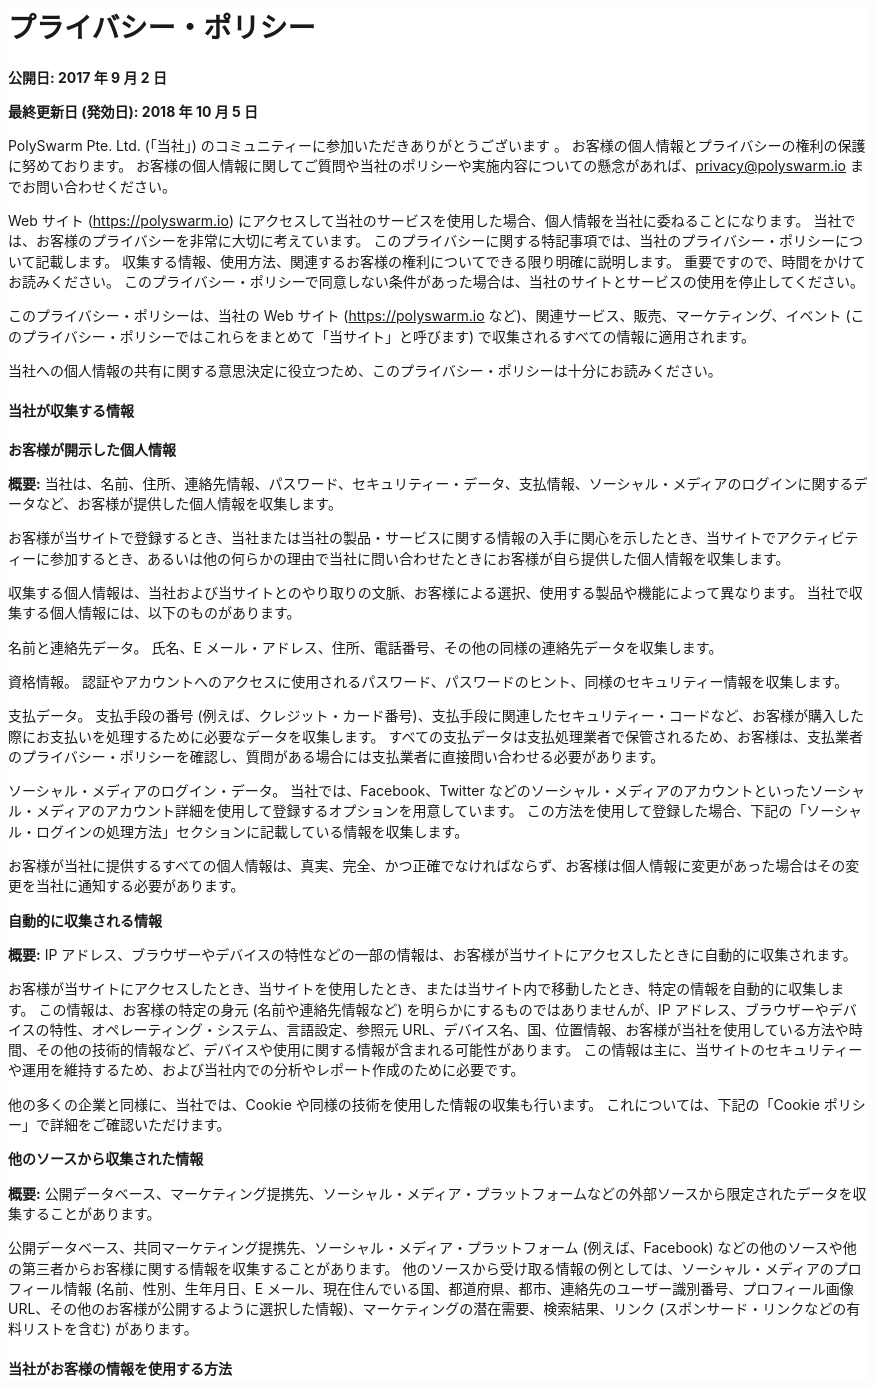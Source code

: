 # プライバシー・ポリシー

**公開日: 2017 年 9 月 2 日**

**最終更新日 (発効日): 2018 年 10 月 5 日**

PolySwarm Pte. Ltd. (「当社」) のコミュニティーに参加いただきありがとうございます 。 お客様の個人情報とプライバシーの権利の保護に努めております。 お客様の個人情報に関してご質問や当社のポリシーや実施内容についての懸念があれば、<privacy@polyswarm.io> までお問い合わせください。

Web サイト (https://polyswarm.io) にアクセスして当社のサービスを使用した場合、個人情報を当社に委ねることになります。 当社では、お客様のプライバシーを非常に大切に考えています。 このプライバシーに関する特記事項では、当社のプライバシー・ポリシーについて記載します。 収集する情報、使用方法、関連するお客様の権利についてできる限り明確に説明します。 重要ですので、時間をかけてお読みください。 このプライバシー・ポリシーで同意しない条件があった場合は、当社のサイトとサービスの使用を停止してください。

このプライバシー・ポリシーは、当社の Web サイト (https://polyswarm.io など)、関連サービス、販売、マーケティング、イベント (このプライバシー・ポリシーではこれらをまとめて「当サイト」と呼びます) で収集されるすべての情報に適用されます。

当社への個人情報の共有に関する意思決定に役立つため、このプライバシー・ポリシーは十分にお読みください。

#### 当社が収集する情報

**お客様が開示した個人情報**

**概要:** 当社は、名前、住所、連絡先情報、パスワード、セキュリティー・データ、支払情報、ソーシャル・メディアのログインに関するデータなど、お客様が提供した個人情報を収集します。

お客様が当サイトで登録するとき、当社または当社の製品・サービスに関する情報の入手に関心を示したとき、当サイトでアクティビティーに参加するとき、あるいは他の何らかの理由で当社に問い合わせたときにお客様が自ら提供した個人情報を収集します。

収集する個人情報は、当社および当サイトとのやり取りの文脈、お客様による選択、使用する製品や機能によって異なります。 当社で収集する個人情報には、以下のものがあります。

名前と連絡先データ。 氏名、E メール・アドレス、住所、電話番号、その他の同様の連絡先データを収集します。

資格情報。 認証やアカウントへのアクセスに使用されるパスワード、パスワードのヒント、同様のセキュリティー情報を収集します。

支払データ。 支払手段の番号 (例えば、クレジット・カード番号)、支払手段に関連したセキュリティー・コードなど、お客様が購入した際にお支払いを処理するために必要なデータを収集します。 すべての支払データは支払処理業者で保管されるため、お客様は、支払業者のプライバシー・ポリシーを確認し、質問がある場合には支払業者に直接問い合わせる必要があります。

ソーシャル・メディアのログイン・データ。 当社では、Facebook、Twitter などのソーシャル・メディアのアカウントといったソーシャル・メディアのアカウント詳細を使用して登録するオプションを用意しています。 この方法を使用して登録した場合、下記の「ソーシャル・ログインの処理方法」セクションに記載している情報を収集します。

お客様が当社に提供するすべての個人情報は、真実、完全、かつ正確でなければならず、お客様は個人情報に変更があった場合はその変更を当社に通知する必要があります。

**自動的に収集される情報**

**概要:** IP アドレス、ブラウザーやデバイスの特性などの一部の情報は、お客様が当サイトにアクセスしたときに自動的に収集されます。

お客様が当サイトにアクセスしたとき、当サイトを使用したとき、または当サイト内で移動したとき、特定の情報を自動的に収集します。 この情報は、お客様の特定の身元 (名前や連絡先情報など) を明らかにするものではありませんが、IP アドレス、ブラウザーやデバイスの特性、オペレーティング・システム、言語設定、参照元 URL、デバイス名、国、位置情報、お客様が当社を使用している方法や時間、その他の技術的情報など、デバイスや使用に関する情報が含まれる可能性があります。 この情報は主に、当サイトのセキュリティーや運用を維持するため、および当社内での分析やレポート作成のために必要です。

他の多くの企業と同様に、当社では、Cookie や同様の技術を使用した情報の収集も行います。 これについては、下記の「Cookie ポリシー」で詳細をご確認いただけます。

**他のソースから収集された情報**

**概要:** 公開データベース、マーケティング提携先、ソーシャル・メディア・プラットフォームなどの外部ソースから限定されたデータを収集することがあります。

公開データベース、共同マーケティング提携先、ソーシャル・メディア・プラットフォーム (例えば、Facebook) などの他のソースや他の第三者からお客様に関する情報を収集することがあります。 他のソースから受け取る情報の例としては、ソーシャル・メディアのプロフィール情報 (名前、性別、生年月日、E メール、現在住んでいる国、都道府県、都市、連絡先のユーザー識別番号、プロフィール画像 URL、その他のお客様が公開するように選択した情報)、マーケティングの潜在需要、検索結果、リンク (スポンサード・リンクなどの有料リストを含む) があります。

#### 当社がお客様の情報を使用する方法
